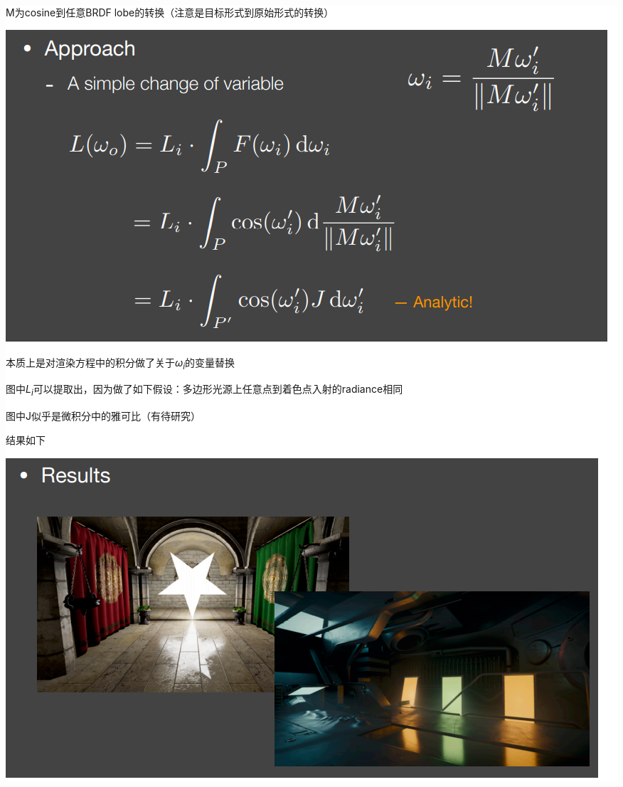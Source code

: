 M为cosine到任意BRDF lobe的转换（注意是目标形式到原始形式的转换）



![image-20210709104848608](GAMES202-高质量实时渲染.assets/image-20210709104848608.png)

本质上是对渲染方程中的积分做了关于$\omega_i$的变量替换

图中$L_i$可以提取出，因为做了如下假设：多边形光源上任意点到着色点入射的radiance相同

图中J似乎是微积分中的雅可比（有待研究）



结果如下

![image-20210709105351966](GAMES202-高质量实时渲染.assets/image-20210709105351966.png)
